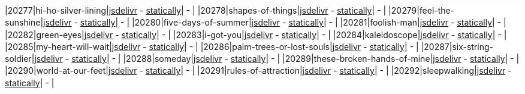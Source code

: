 |20277|hi-ho-silver-lining|[jsdelivr](https://cdn.jsdelivr.net/gh/dbchord/c3-1-3/20001-25000/20001-20500/hi-ho-silver-lining.webp) - [statically](https://cdn.statically.io/gh/dbchord/c3-1-3/i/20001-25000/20001-20500/hi-ho-silver-lining.webp)| - |
|20278|shapes-of-things|[jsdelivr](https://cdn.jsdelivr.net/gh/dbchord/c3-1-3/20001-25000/20001-20500/shapes-of-things.webp) - [statically](https://cdn.statically.io/gh/dbchord/c3-1-3/i/20001-25000/20001-20500/shapes-of-things.webp)| - |
|20279|feel-the-sunshine|[jsdelivr](https://cdn.jsdelivr.net/gh/dbchord/c3-1-3/20001-25000/20001-20500/feel-the-sunshine.webp) - [statically](https://cdn.statically.io/gh/dbchord/c3-1-3/i/20001-25000/20001-20500/feel-the-sunshine.webp)| - |
|20280|five-days-of-summer|[jsdelivr](https://cdn.jsdelivr.net/gh/dbchord/c3-1-3/20001-25000/20001-20500/five-days-of-summer.webp) - [statically](https://cdn.statically.io/gh/dbchord/c3-1-3/i/20001-25000/20001-20500/five-days-of-summer.webp)| - |
|20281|foolish-man|[jsdelivr](https://cdn.jsdelivr.net/gh/dbchord/c3-1-3/20001-25000/20001-20500/foolish-man.webp) - [statically](https://cdn.statically.io/gh/dbchord/c3-1-3/i/20001-25000/20001-20500/foolish-man.webp)| - |
|20282|green-eyes|[jsdelivr](https://cdn.jsdelivr.net/gh/dbchord/c3-1-3/20001-25000/20001-20500/green-eyes.webp) - [statically](https://cdn.statically.io/gh/dbchord/c3-1-3/i/20001-25000/20001-20500/green-eyes.webp)| - |
|20283|i-got-you|[jsdelivr](https://cdn.jsdelivr.net/gh/dbchord/c3-1-3/20001-25000/20001-20500/i-got-you.webp) - [statically](https://cdn.statically.io/gh/dbchord/c3-1-3/i/20001-25000/20001-20500/i-got-you.webp)| - |
|20284|kaleidoscope|[jsdelivr](https://cdn.jsdelivr.net/gh/dbchord/c3-1-3/20001-25000/20001-20500/kaleidoscope.webp) - [statically](https://cdn.statically.io/gh/dbchord/c3-1-3/i/20001-25000/20001-20500/kaleidoscope.webp)| - |
|20285|my-heart-will-wait|[jsdelivr](https://cdn.jsdelivr.net/gh/dbchord/c3-1-3/20001-25000/20001-20500/my-heart-will-wait.webp) - [statically](https://cdn.statically.io/gh/dbchord/c3-1-3/i/20001-25000/20001-20500/my-heart-will-wait.webp)| - |
|20286|palm-trees-or-lost-souls|[jsdelivr](https://cdn.jsdelivr.net/gh/dbchord/c3-1-3/20001-25000/20001-20500/palm-trees-or-lost-souls.webp) - [statically](https://cdn.statically.io/gh/dbchord/c3-1-3/i/20001-25000/20001-20500/palm-trees-or-lost-souls.webp)| - |
|20287|six-string-soldier|[jsdelivr](https://cdn.jsdelivr.net/gh/dbchord/c3-1-3/20001-25000/20001-20500/six-string-soldier.webp) - [statically](https://cdn.statically.io/gh/dbchord/c3-1-3/i/20001-25000/20001-20500/six-string-soldier.webp)| - |
|20288|someday|[jsdelivr](https://cdn.jsdelivr.net/gh/dbchord/c3-1-3/20001-25000/20001-20500/someday.webp) - [statically](https://cdn.statically.io/gh/dbchord/c3-1-3/i/20001-25000/20001-20500/someday.webp)| - |
|20289|these-broken-hands-of-mine|[jsdelivr](https://cdn.jsdelivr.net/gh/dbchord/c3-1-3/20001-25000/20001-20500/these-broken-hands-of-mine.webp) - [statically](https://cdn.statically.io/gh/dbchord/c3-1-3/i/20001-25000/20001-20500/these-broken-hands-of-mine.webp)| - |
|20290|world-at-our-feet|[jsdelivr](https://cdn.jsdelivr.net/gh/dbchord/c3-1-3/20001-25000/20001-20500/world-at-our-feet.webp) - [statically](https://cdn.statically.io/gh/dbchord/c3-1-3/i/20001-25000/20001-20500/world-at-our-feet.webp)| - |
|20291|rules-of-attraction|[jsdelivr](https://cdn.jsdelivr.net/gh/dbchord/c3-1-3/20001-25000/20001-20500/rules-of-attraction.webp) - [statically](https://cdn.statically.io/gh/dbchord/c3-1-3/i/20001-25000/20001-20500/rules-of-attraction.webp)| - |
|20292|sleepwalking|[jsdelivr](https://cdn.jsdelivr.net/gh/dbchord/c3-1-3/20001-25000/20001-20500/sleepwalking.webp) - [statically](https://cdn.statically.io/gh/dbchord/c3-1-3/i/20001-25000/20001-20500/sleepwalking.webp)| - |
